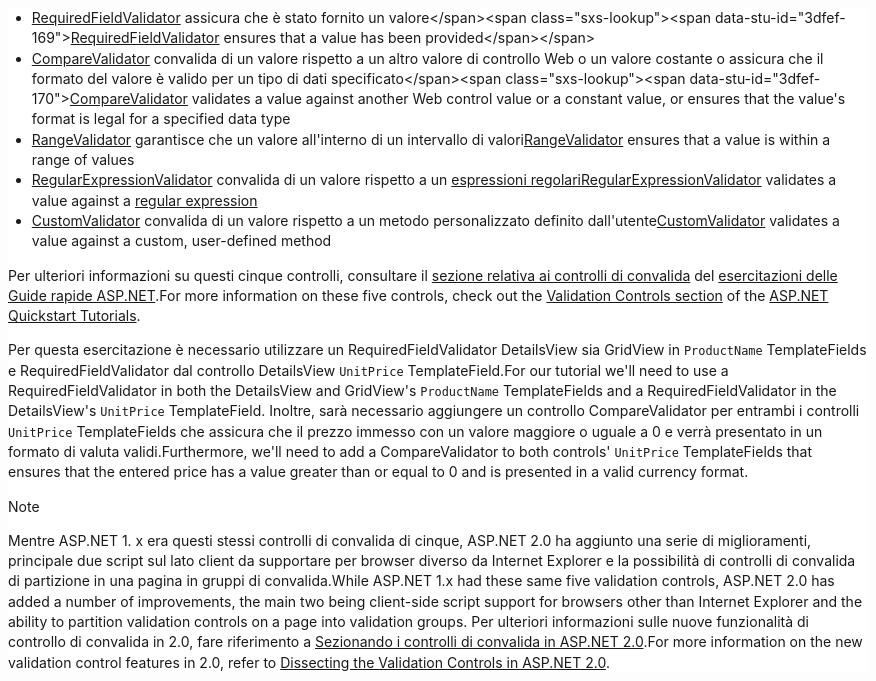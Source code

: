 - <span data-ttu-id="3dfef-169">[RequiredFieldValidator](https://msdn.microsoft.com/library/5hbw267h(VS.80).aspx) assicura che è stato fornito un valore</span><span class="sxs-lookup"><span data-stu-id="3dfef-169">[RequiredFieldValidator](https://msdn.microsoft.com/library/5hbw267h(VS.80).aspx) ensures that a value has been provided</span></span>
- <span data-ttu-id="3dfef-170">[CompareValidator](https://msdn.microsoft.com/library/db330ayw(VS.80).aspx) convalida di un valore rispetto a un altro valore di controllo Web o un valore costante o assicura che il formato del valore è valido per un tipo di dati specificato</span><span class="sxs-lookup"><span data-stu-id="3dfef-170">[CompareValidator](https://msdn.microsoft.com/library/db330ayw(VS.80).aspx) validates a value against another Web control value or a constant value, or ensures that the value's format is legal for a specified data type</span></span>
- <span data-ttu-id="3dfef-171">[RangeValidator](https://msdn.microsoft.com/library/f70d09xt.aspx) garantisce che un valore all'interno di un intervallo di valori</span><span class="sxs-lookup"><span data-stu-id="3dfef-171">[RangeValidator](https://msdn.microsoft.com/library/f70d09xt.aspx) ensures that a value is within a range of values</span></span>
- <span data-ttu-id="3dfef-172">[RegularExpressionValidator](https://msdn.microsoft.com/library/eahwtc9e.aspx) convalida di un valore rispetto a un [espressioni regolari](http://en.wikipedia.org/wiki/Regular_expression)</span><span class="sxs-lookup"><span data-stu-id="3dfef-172">[RegularExpressionValidator](https://msdn.microsoft.com/library/eahwtc9e.aspx) validates a value against a [regular expression](http://en.wikipedia.org/wiki/Regular_expression)</span></span>
- <span data-ttu-id="3dfef-173">[CustomValidator](https://msdn.microsoft.com/library/9eee01cx(VS.80).aspx) convalida di un valore rispetto a un metodo personalizzato definito dall'utente</span><span class="sxs-lookup"><span data-stu-id="3dfef-173">[CustomValidator](https://msdn.microsoft.com/library/9eee01cx(VS.80).aspx) validates a value against a custom, user-defined method</span></span>

<span data-ttu-id="3dfef-174">Per ulteriori informazioni su questi cinque controlli, consultare il [sezione relativa ai controlli di convalida](https://quickstarts.asp.net/quickstartv20/aspnet/doc/ctrlref/validation/default.aspx) del [esercitazioni delle Guide rapide ASP.NET](https://asp.net/QuickStart/aspnet/).</span><span class="sxs-lookup"><span data-stu-id="3dfef-174">For more information on these five controls, check out the [Validation Controls section](https://quickstarts.asp.net/quickstartv20/aspnet/doc/ctrlref/validation/default.aspx) of the [ASP.NET Quickstart Tutorials](https://asp.net/QuickStart/aspnet/).</span></span>

<span data-ttu-id="3dfef-175">Per questa esercitazione è necessario utilizzare un RequiredFieldValidator DetailsView sia GridView in `ProductName` TemplateFields e RequiredFieldValidator dal controllo DetailsView `UnitPrice` TemplateField.</span><span class="sxs-lookup"><span data-stu-id="3dfef-175">For our tutorial we'll need to use a RequiredFieldValidator in both the DetailsView and GridView's `ProductName` TemplateFields and a RequiredFieldValidator in the DetailsView's `UnitPrice` TemplateField.</span></span> <span data-ttu-id="3dfef-176">Inoltre, sarà necessario aggiungere un controllo CompareValidator per entrambi i controlli `UnitPrice` TemplateFields che assicura che il prezzo immesso con un valore maggiore o uguale a 0 e verrà presentato in un formato di valuta validi.</span><span class="sxs-lookup"><span data-stu-id="3dfef-176">Furthermore, we'll need to add a CompareValidator to both controls' `UnitPrice` TemplateFields that ensures that the entered price has a value greater than or equal to 0 and is presented in a valid currency format.</span></span>

> [!NOTE]
> <span data-ttu-id="3dfef-177">Mentre ASP.NET 1. x era questi stessi controlli di convalida di cinque, ASP.NET 2.0 ha aggiunto una serie di miglioramenti, principale due script sul lato client da supportare per browser diverso da Internet Explorer e la possibilità di controlli di convalida di partizione in una pagina in gruppi di convalida.</span><span class="sxs-lookup"><span data-stu-id="3dfef-177">While ASP.NET 1.x had these same five validation controls, ASP.NET 2.0 has added a number of improvements, the main two being client-side script support for browsers other than Internet Explorer and the ability to partition validation controls on a page into validation groups.</span></span> <span data-ttu-id="3dfef-178">Per ulteriori informazioni sulle nuove funzionalità di controllo di convalida in 2.0, fare riferimento a [Sezionando i controlli di convalida in ASP.NET 2.0](http://aspnet.4guysfromrolla.com/articles/112305-1.aspx).</span><span class="sxs-lookup"><span data-stu-id="3dfef-178">For more information on the new validation control features in 2.0, refer to [Dissecting the Validation Controls in ASP.NET 2.0](http://aspnet.4guysfromrolla.com/articles/112305-1.aspx).</span></span>
